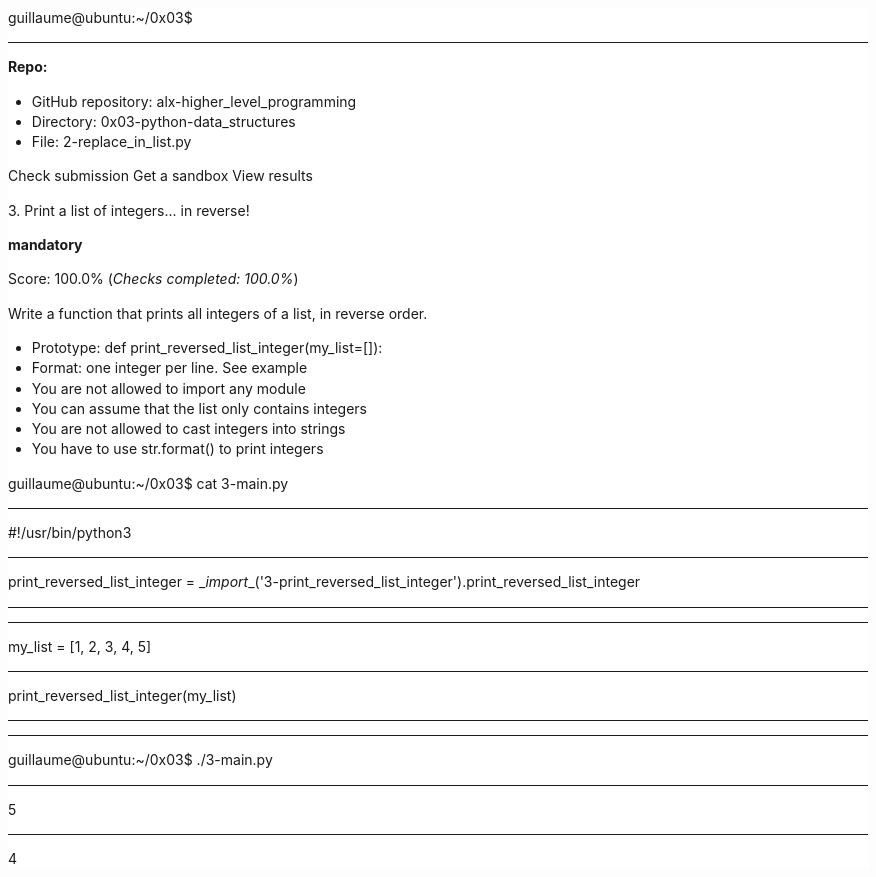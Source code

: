 guillaume@ubuntu:\~/0x03\$

***

**Repo:**

-   GitHub repository: alx-higher_level_programming
-   Directory: 0x03-python-data_structures
-   File: 2-replace_in_list.py

Check submission Get a sandbox View results

3\. Print a list of integers... in reverse!

**mandatory**

Score: 100.0% (*Checks completed: 100.0%*)

Write a function that prints all integers of a list, in reverse order.

-   Prototype: def print_reversed_list_integer(my_list=[]):
-   Format: one integer per line. See example
-   You are not allowed to import any module
-   You can assume that the list only contains integers
-   You are not allowed to cast integers into strings
-   You have to use str.format() to print integers

guillaume@ubuntu:\~/0x03\$ cat 3-main.py

***

\#!/usr/bin/python3

***

print_reversed_list_integer = \__import__('3-print_reversed_list_integer').print_reversed_list_integer

***

***

my_list = [1, 2, 3, 4, 5]

***

print_reversed_list_integer(my_list)

***

***

guillaume@ubuntu:\~/0x03\$ ./3-main.py

***

5

***

4
